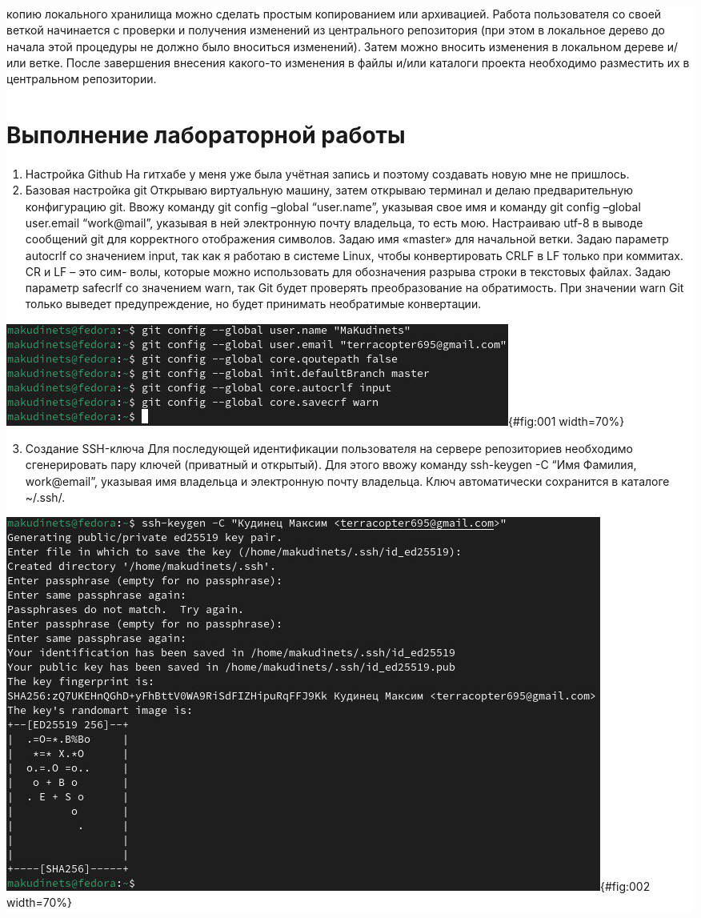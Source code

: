 копию локального хранилища можно сделать простым копированием или архивацией. Работа
пользователя со своей веткой начинается с проверки и получения изменений из центрального
репозитория (при этом в локальное дерево до начала этой процедуры не должно было
вноситься изменений). Затем можно вносить изменения в локальном дереве и/или ветке.
После завершения внесения какого-то изменения в файлы и/или каталоги проекта
необходимо разместить их в центральном репозитории.

# Выполнение лабораторной работы
1. Настройка Github
На гитхабе у меня уже была учётная запись и поэтому создавать новую мне не пришлось.
2. Базовая настройка git
Открываю виртуальную машину, затем открываю терминал и делаю предварительную
конфигурацию git. Ввожу команду git config –global “user.name”, указывая свое имя и команду
git config –global user.email “work@mail”, указывая в ней электронную почту владельца, то
есть мою.
Настраиваю utf-8 в выводе сообщений git для корректного отображения символов.
Задаю имя «master» для начальной ветки.
Задаю параметр autocrlf со значением input, так как я работаю в системе Linux, чтобы
конвертировать CRLF в LF только при коммитах. CR и LF – это сим- волы, которые можно
использовать для обозначения разрыва строки в текстовых файлах.
Задаю параметр safecrlf со значением warn, так Git будет проверять преобразование на
обратимость. При значении warn Git только выведет предупреждение, но будет принимать
необратимые конвертации.

![Базовая настройка Git](image/g1.png){#fig:001 width=70%}

3. Создание SSH-ключа
Для последующей идентификации пользователя на сервере репозиториев необходимо
сгенерировать пару ключей (приватный и открытый). Для этого ввожу команду ssh-keygen -C
“Имя Фамилия, work@email”, указывая имя владельца и электронную почту владельца. Ключ
автоматически сохранится в каталоге ~/.ssh/.

![Создание SSH-ключа](image/g2.png){#fig:002 width=70%}